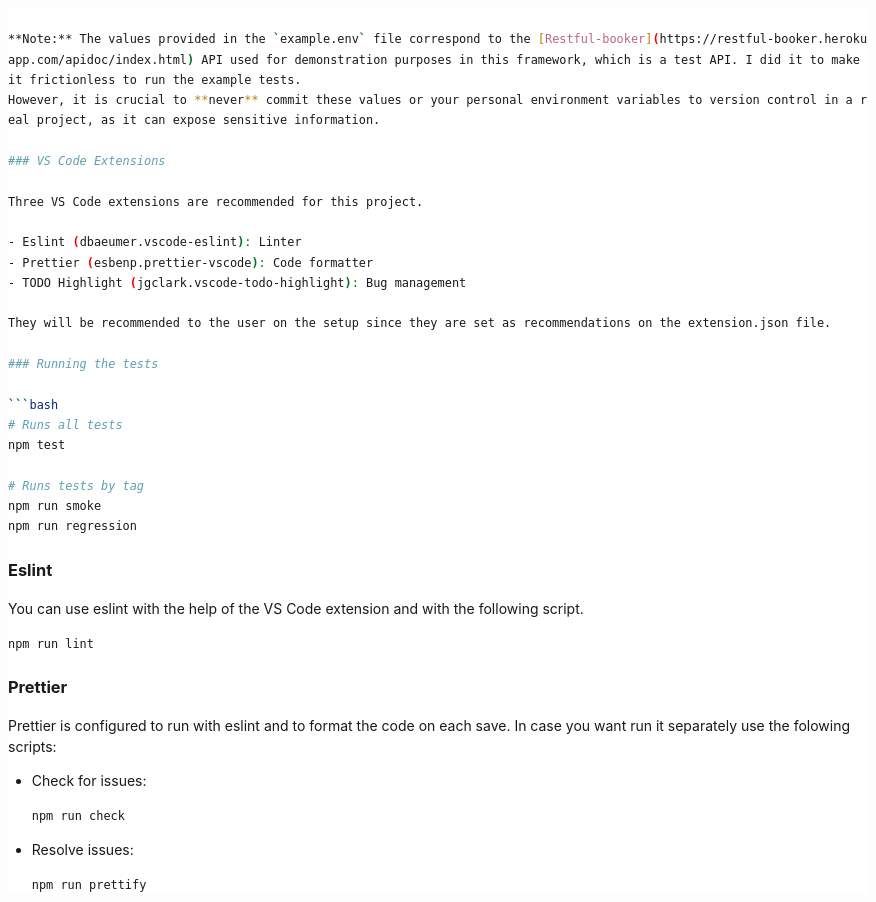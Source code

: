    ```bash

**Note:** The values provided in the `example.env` file correspond to the [Restful-booker](https://restful-booker.herokuapp.com/apidoc/index.html) API used for demonstration purposes in this framework, which is a test API. I did it to make it frictionless to run the example tests. 
However, it is crucial to **never** commit these values or your personal environment variables to version control in a real project, as it can expose sensitive information.
    
### VS Code Extensions

Three VS Code extensions are recommended for this project. 

- Eslint (dbaeumer.vscode-eslint): Linter
- Prettier (esbenp.prettier-vscode): Code formatter
- TODO Highlight (jgclark.vscode-todo-highlight): Bug management

They will be recommended to the user on the setup since they are set as recommendations on the extension.json file.

### Running the tests

```bash
# Runs all tests
npm test

# Runs tests by tag
npm run smoke
npm run regression
```

### Eslint

You can use eslint with the help of the VS Code extension and with the following script.

```bash
npm run lint
```

### Prettier

Prettier is configured to run with eslint and to format the code on each save. 
In case you want run it separately use the folowing scripts:

- Check for issues:
    
    ```bash
    npm run check
    ```
    
- Resolve issues:
    
    ```bash
    npm run prettify
    ```
    